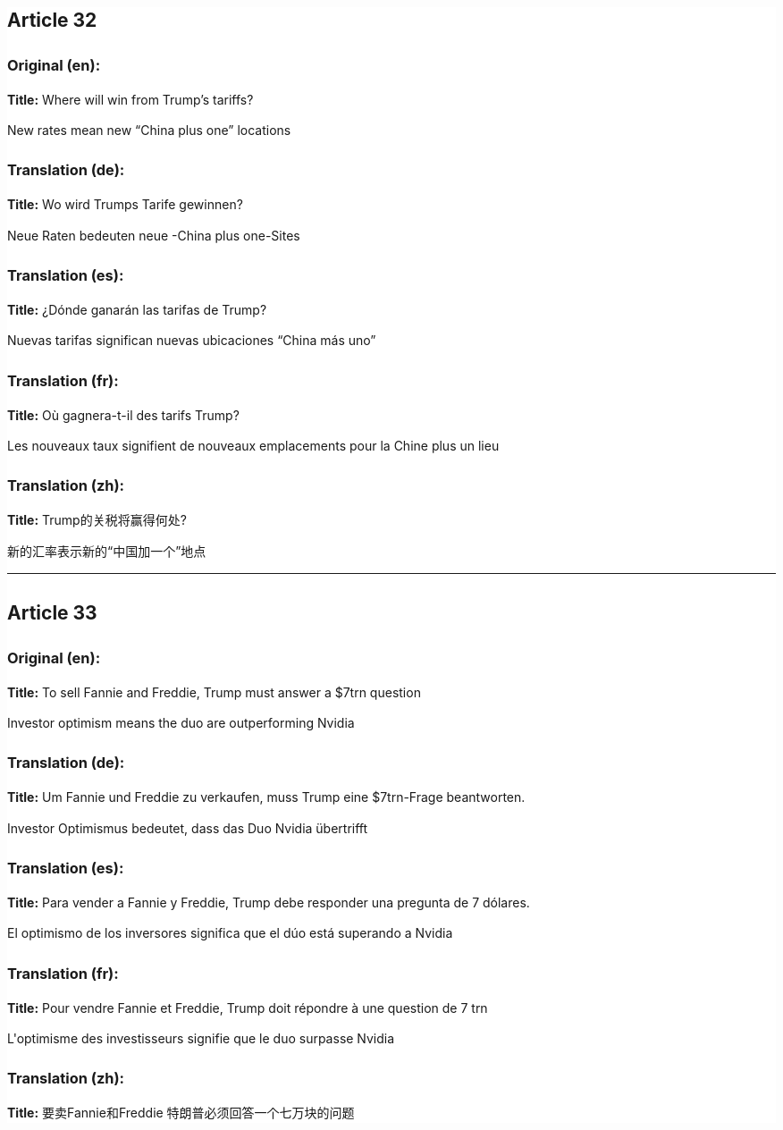 ## Article 32
### Original (en):
**Title:** Where will win from Trump’s tariffs?

New rates mean new “China plus one” locations

### Translation (de):
**Title:** Wo wird Trumps Tarife gewinnen?

Neue Raten bedeuten neue -China plus one-Sites

### Translation (es):
**Title:** ¿Dónde ganarán las tarifas de Trump?

Nuevas tarifas significan nuevas ubicaciones “China más uno”

### Translation (fr):
**Title:** Où gagnera-t-il des tarifs Trump?

Les nouveaux taux signifient de nouveaux emplacements pour la Chine plus un lieu

### Translation (zh):
**Title:** Trump的关税将赢得何处?

新的汇率表示新的“中国加一个”地点

---

## Article 33
### Original (en):
**Title:** To sell Fannie and Freddie, Trump must answer a $7trn question

Investor optimism means the duo are outperforming Nvidia

### Translation (de):
**Title:** Um Fannie und Freddie zu verkaufen, muss Trump eine $7trn-Frage beantworten.

Investor Optimismus bedeutet, dass das Duo Nvidia übertrifft

### Translation (es):
**Title:** Para vender a Fannie y Freddie, Trump debe responder una pregunta de 7 dólares.

El optimismo de los inversores significa que el dúo está superando a Nvidia

### Translation (fr):
**Title:** Pour vendre Fannie et Freddie, Trump doit répondre à une question de 7 trn

L'optimisme des investisseurs signifie que le duo surpasse Nvidia

### Translation (zh):
**Title:** 要卖Fannie和Freddie 特朗普必须回答一个七万块的问题
